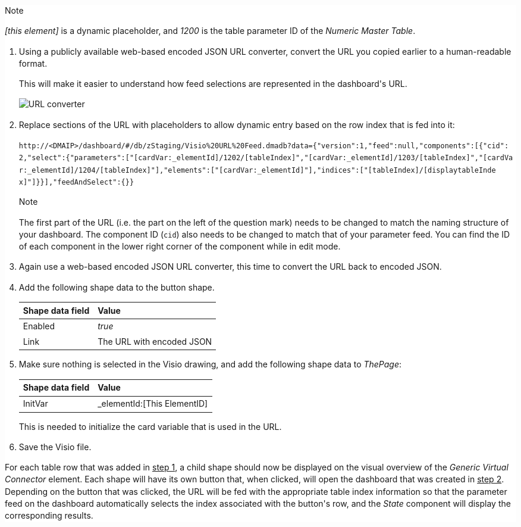    > [!NOTE]
   > *[this element]* is a dynamic placeholder, and *1200* is the table parameter ID of the *Numeric Master Table*.

1. Using a publicly available web-based encoded JSON URL converter, convert the URL you copied earlier to a human-readable format.

   This will make it easier to understand how feed selections are represented in the dashboard's URL.

   ![URL converter](~/dataminer/images/VisioURLFeed_URLConvert.png)

1. Replace sections of the URL with placeholders to allow dynamic entry based on the row index that is fed into it:

   ```txt
   http://<DMAIP>/dashboard/#/db/zStaging/Visio%20URL%20Feed.dmadb?data={"version":1,"feed":null,"components":[{"cid":2,"select":{"parameters":["[cardVar:_elementId]/1202/[tableIndex]","[cardVar:_elementId]/1203/[tableIndex]","[cardVar:_elementId]/1204/[tableIndex]"],"elements":["[cardVar:_elementId]"],"indices":["[tableIndex]/[displaytableIndex]"]}}],"feedAndSelect":{}}
   ```

   > [!NOTE]
   > The first part of the URL (i.e. the part on the left of the question mark) needs to be changed to match the naming structure of your dashboard. The component ID (`cid`) also needs to be changed to match that of your parameter feed. You can find the ID of each component in the lower right corner of the component while in edit mode.

1. Again use a web-based encoded JSON URL converter, this time to convert the URL back to encoded JSON.

1. Add the following shape data to the button shape.

   | Shape data field | Value |
   |---|---|
   | Enabled | *true* |
   | Link    | The URL with encoded JSON |

1. Make sure nothing is selected in the Visio drawing, and add the following shape data to *ThePage*:

   | Shape data field | Value |
   |---|---|
   | InitVar | _elementId:[This ElementID] |

   This is needed to initialize the card variable that is used in the URL.

1. Save the Visio file.

For each table row that was added in [step 1](#step-1-create-a-new-virtual-connector-element-and-add-numerical-data-to-the-numerical-master-table-on-the-elements-table-data-page), a child shape should now be displayed on the visual overview of the *Generic Virtual Connector* element. Each shape will have its own button that, when clicked, will open the dashboard that was created in [step 2](#step-2-create-a-new-dashboard-and-add-a-parameter-feed-component-and-a-state-component-to-display-the-numerical-data-from-the-virtual-connector). Depending on the button that was clicked, the URL will be fed with the appropriate table index information so that the parameter feed on the dashboard automatically selects the index associated with the button's row, and the *State* component will display the corresponding results.
